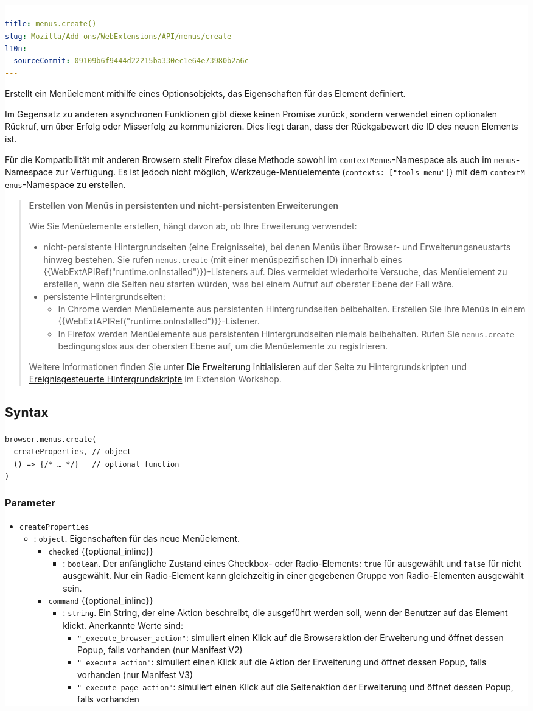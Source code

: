 ```yaml
---
title: menus.create()
slug: Mozilla/Add-ons/WebExtensions/API/menus/create
l10n:
  sourceCommit: 09109b6f9444d22215ba330ec1e64e73980b2a6c
---
```


Erstellt ein Menüelement mithilfe eines Optionsobjekts, das Eigenschaften für das Element definiert.

Im Gegensatz zu anderen asynchronen Funktionen gibt diese keinen Promise zurück, sondern verwendet einen optionalen Rückruf, um über Erfolg oder Misserfolg zu kommunizieren. Dies liegt daran, dass der Rückgabewert die ID des neuen Elements ist.

Für die Kompatibilität mit anderen Browsern stellt Firefox diese Methode sowohl im `contextMenus`-Namespace als auch im `menus`-Namespace zur Verfügung. Es ist jedoch nicht möglich, Werkzeuge-Menüelemente (`contexts: ["tools_menu"]`) mit dem `contextMenus`-Namespace zu erstellen.

> **Erstellen von Menüs in persistenten und nicht-persistenten Erweiterungen**
>
> Wie Sie Menüelemente erstellen, hängt davon ab, ob Ihre Erweiterung verwendet:
>
> - nicht-persistente Hintergrundseiten (eine Ereignisseite), bei denen Menüs über Browser- und Erweiterungsneustarts hinweg bestehen. Sie rufen `menus.create` (mit einer menüspezifischen ID) innerhalb eines {{WebExtAPIRef("runtime.onInstalled")}}-Listeners auf. Dies vermeidet wiederholte Versuche, das Menüelement zu erstellen, wenn die Seiten neu starten würden, was bei einem Aufruf auf oberster Ebene der Fall wäre.
> - persistente Hintergrundseiten:
>   - In Chrome werden Menüelemente aus persistenten Hintergrundseiten beibehalten. Erstellen Sie Ihre Menüs in einem {{WebExtAPIRef("runtime.onInstalled")}}-Listener.
>   - In Firefox werden Menüelemente aus persistenten Hintergrundseiten niemals beibehalten. Rufen Sie `menus.create` bedingungslos aus der obersten Ebene auf, um die Menüelemente zu registrieren.
>
> Weitere Informationen finden Sie unter [Die Erweiterung initialisieren](/de/docs/Mozilla/Add-ons/WebExtensions/Background_scripts#initialize_the_extension) auf der Seite zu Hintergrundskripten und [Ereignisgesteuerte Hintergrundskripte](https://extensionworkshop.com/documentation/develop/manifest-v3-migration-guide/#event-driven-background-scripts) im Extension Workshop.

## Syntax

```js-nolint
browser.menus.create(
  createProperties, // object
  () => {/* … */}   // optional function
)
```

### Parameter

- `createProperties`
  - : `object`. Eigenschaften für das neue Menüelement.
    - `checked` {{optional_inline}}
      - : `boolean`. Der anfängliche Zustand eines Checkbox- oder Radio-Elements: `true` für ausgewählt und `false` für nicht ausgewählt. Nur ein Radio-Element kann gleichzeitig in einer gegebenen Gruppe von Radio-Elementen ausgewählt sein.
    - `command` {{optional_inline}}
      - : `string`. Ein String, der eine Aktion beschreibt, die ausgeführt werden soll, wenn der Benutzer auf das Element klickt. Anerkannte Werte sind:
        - `"_execute_browser_action"`: simuliert einen Klick auf die Browseraktion der Erweiterung und öffnet dessen Popup, falls vorhanden (nur Manifest V2)
        - `"_execute_action"`: simuliert einen Klick auf die Aktion der Erweiterung und öffnet dessen Popup, falls vorhanden (nur Manifest V3)
        - `"_execute_page_action"`: simuliert einen Klick auf die Seitenaktion der Erweiterung und öffnet dessen Popup, falls vorhanden